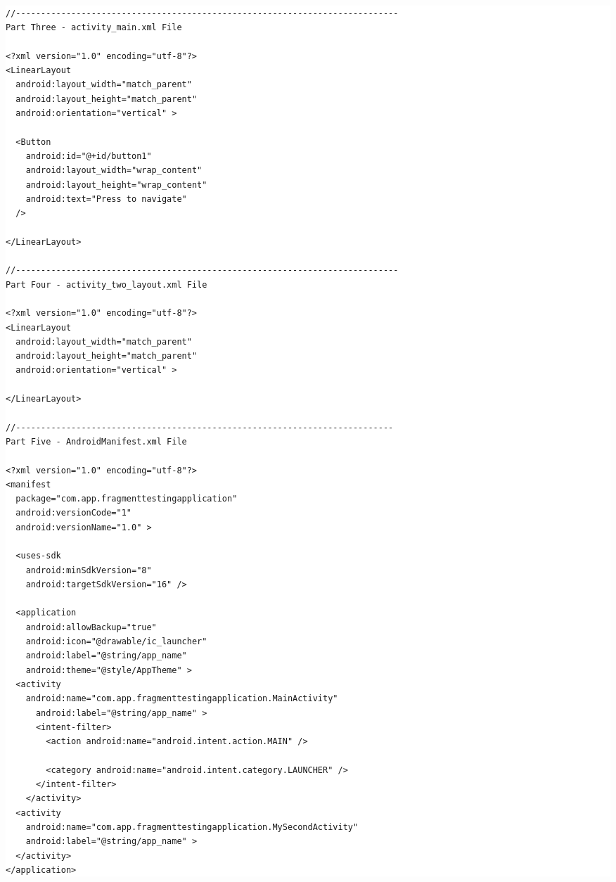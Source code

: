     //----------------------------------------------------------------------------
    Part Three - activity_main.xml File

    <?xml version="1.0" encoding="utf-8"?>
    <LinearLayout 
      android:layout_width="match_parent"
      android:layout_height="match_parent"
      android:orientation="vertical" >

      <Button
        android:id="@+id/button1"
        android:layout_width="wrap_content"
        android:layout_height="wrap_content"
        android:text="Press to navigate"
      />

    </LinearLayout>

    //----------------------------------------------------------------------------
    Part Four - activity_two_layout.xml File

    <?xml version="1.0" encoding="utf-8"?>
    <LinearLayout 
      android:layout_width="match_parent"
      android:layout_height="match_parent"
      android:orientation="vertical" >

    </LinearLayout>

    //---------------------------------------------------------------------------
    Part Five - AndroidManifest.xml File

    <?xml version="1.0" encoding="utf-8"?>
    <manifest 
      package="com.app.fragmenttestingapplication"
      android:versionCode="1"
      android:versionName="1.0" >

      <uses-sdk
        android:minSdkVersion="8"
        android:targetSdkVersion="16" />

      <application
        android:allowBackup="true"
        android:icon="@drawable/ic_launcher"
        android:label="@string/app_name"
        android:theme="@style/AppTheme" >
      <activity
        android:name="com.app.fragmenttestingapplication.MainActivity"
          android:label="@string/app_name" >
          <intent-filter>
            <action android:name="android.intent.action.MAIN" />

            <category android:name="android.intent.category.LAUNCHER" />
          </intent-filter>
        </activity>
      <activity
        android:name="com.app.fragmenttestingapplication.MySecondActivity"
        android:label="@string/app_name" >
      </activity>
    </application>
